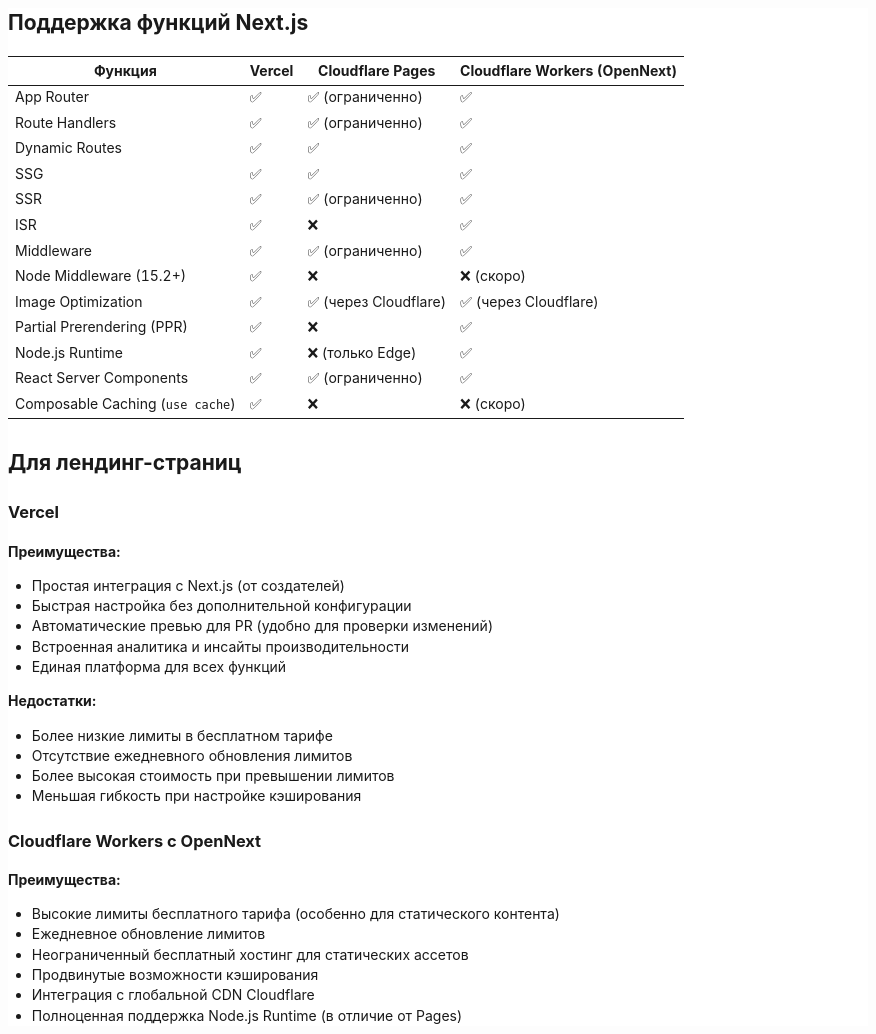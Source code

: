 ## Поддержка функций Next.js

| Функция | Vercel | Cloudflare Pages | Cloudflare Workers (OpenNext) |
|---------|--------|------------------|------------------------------|
| App Router | ✅ | ✅ (ограниченно) | ✅ |
| Route Handlers | ✅ | ✅ (ограниченно) | ✅ |
| Dynamic Routes | ✅ | ✅ | ✅ |
| SSG | ✅ | ✅ | ✅ |
| SSR | ✅ | ✅ (ограниченно) | ✅ |
| ISR | ✅ | ❌ | ✅ |
| Middleware | ✅ | ✅ (ограниченно) | ✅ |
| Node Middleware (15.2+) | ✅ | ❌ | ❌ (скоро) |
| Image Optimization | ✅ | ✅ (через Cloudflare) | ✅ (через Cloudflare) |
| Partial Prerendering (PPR) | ✅ | ❌ | ✅ |
| Node.js Runtime | ✅ | ❌ (только Edge) | ✅ |
| React Server Components | ✅ | ✅ (ограниченно) | ✅ |
| Composable Caching (`use cache`) | ✅ | ❌ | ❌ (скоро) |

## Для лендинг-страниц

### Vercel

**Преимущества:**
- Простая интеграция с Next.js (от создателей)
- Быстрая настройка без дополнительной конфигурации
- Автоматические превью для PR (удобно для проверки изменений)
- Встроенная аналитика и инсайты производительности
- Единая платформа для всех функций

**Недостатки:**
- Более низкие лимиты в бесплатном тарифе
- Отсутствие ежедневного обновления лимитов
- Более высокая стоимость при превышении лимитов
- Меньшая гибкость при настройке кэширования

### Cloudflare Workers с OpenNext

**Преимущества:**
- Высокие лимиты бесплатного тарифа (особенно для статического контента)
- Ежедневное обновление лимитов
- Неограниченный бесплатный хостинг для статических ассетов
- Продвинутые возможности кэширования
- Интеграция с глобальной CDN Cloudflare
- Полноценная поддержка Node.js Runtime (в отличие от Pages)

